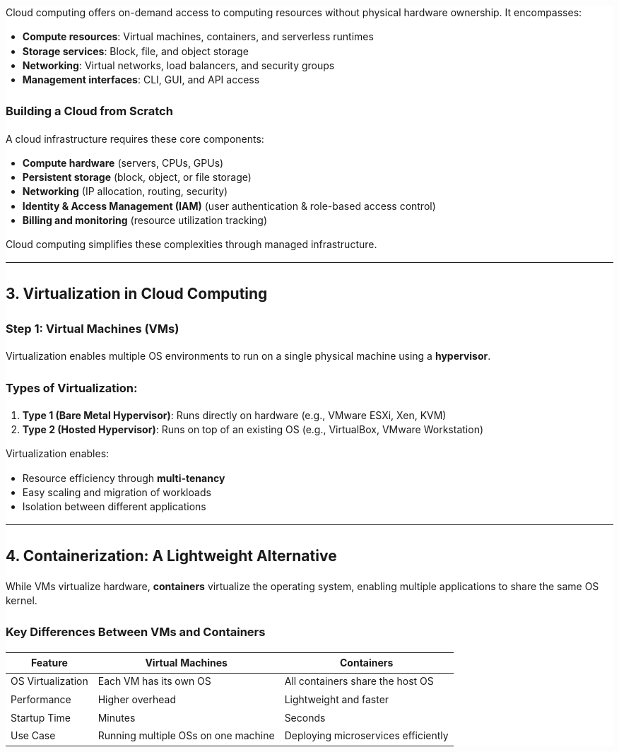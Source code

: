 Cloud computing offers on-demand access to computing resources without physical hardware ownership. It encompasses:

- **Compute resources**: Virtual machines, containers, and serverless runtimes
- **Storage services**: Block, file, and object storage
- **Networking**: Virtual networks, load balancers, and security groups
- **Management interfaces**: CLI, GUI, and API access

### **Building a Cloud from Scratch**

A cloud infrastructure requires these core components:

- **Compute hardware** (servers, CPUs, GPUs)
- **Persistent storage** (block, object, or file storage)
- **Networking** (IP allocation, routing, security)
- **Identity & Access Management (IAM)** (user authentication & role-based access control)
- **Billing and monitoring** (resource utilization tracking)

Cloud computing simplifies these complexities through managed infrastructure.

---

## **3. Virtualization in Cloud Computing**

### **Step 1: Virtual Machines (VMs)**

Virtualization enables multiple OS environments to run on a single physical machine using a **hypervisor**.

### **Types of Virtualization:**

1. **Type 1 (Bare Metal Hypervisor)**: Runs directly on hardware (e.g., VMware ESXi, Xen, KVM)
2. **Type 2 (Hosted Hypervisor)**: Runs on top of an existing OS (e.g., VirtualBox, VMware Workstation)

Virtualization enables:

- Resource efficiency through **multi-tenancy**
- Easy scaling and migration of workloads
- Isolation between different applications

---

## **4. Containerization: A Lightweight Alternative**

While VMs virtualize hardware, **containers** virtualize the operating system, enabling multiple applications to share the same OS kernel.

### **Key Differences Between VMs and Containers**

| Feature | Virtual Machines | Containers |
| --- | --- | --- |
| OS Virtualization | Each VM has its own OS | All containers share the host OS |
| Performance | Higher overhead | Lightweight and faster |
| Startup Time | Minutes | Seconds |
| Use Case | Running multiple OSs on one machine | Deploying microservices efficiently |
